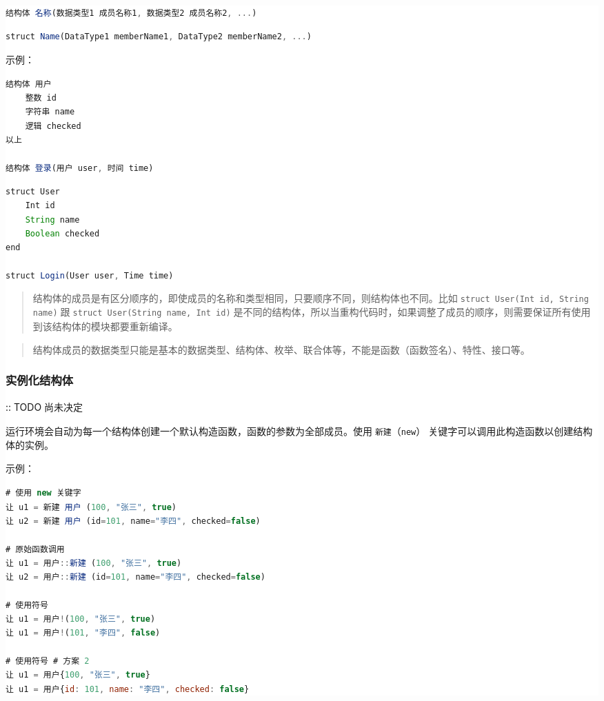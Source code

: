 ```js
结构体 名称(数据类型1 成员名称1, 数据类型2 成员名称2, ...)
```

```js
struct Name(DataType1 memberName1, DataType2 memberName2, ...)
```

示例：

```js
结构体 用户
    整数 id
    字符串 name
    逻辑 checked
以上

结构体 登录(用户 user, 时间 time)
```

```js
struct User
    Int id
    String name
    Boolean checked
end

struct Login(User user, Time time)
```

> 结构体的成员是有区分顺序的，即使成员的名称和类型相同，只要顺序不同，则结构体也不同。比如 `struct User(Int id, String name)` 跟 `struct User(String name, Int id)` 是不同的结构体，所以当重构代码时，如果调整了成员的顺序，则需要保证所有使用到该结构体的模块都要重新编译。

> 结构体成员的数据类型只能是基本的数据类型、结构体、枚举、联合体等，不能是函数（函数签名）、特性、接口等。

### 实例化结构体

:: TODO 尚未决定

运行环境会自动为每一个结构体创建一个默认构造函数，函数的参数为全部成员。使用 `新建`（`new`） 关键字可以调用此构造函数以创建结构体的实例。

示例：

```js
# 使用 new 关键字
让 u1 = 新建 用户 (100, "张三", true)
让 u2 = 新建 用户 (id=101, name="李四", checked=false)

# 原始函数调用
让 u1 = 用户::新建 (100, "张三", true)
让 u2 = 用户::新建 (id=101, name="李四", checked=false)

# 使用符号
让 u1 = 用户!(100, "张三", true)
让 u1 = 用户!(101, "李四", false)

# 使用符号 # 方案 2
让 u1 = 用户{100, "张三", true}
让 u1 = 用户{id: 101, name: "李四", checked: false}
```
